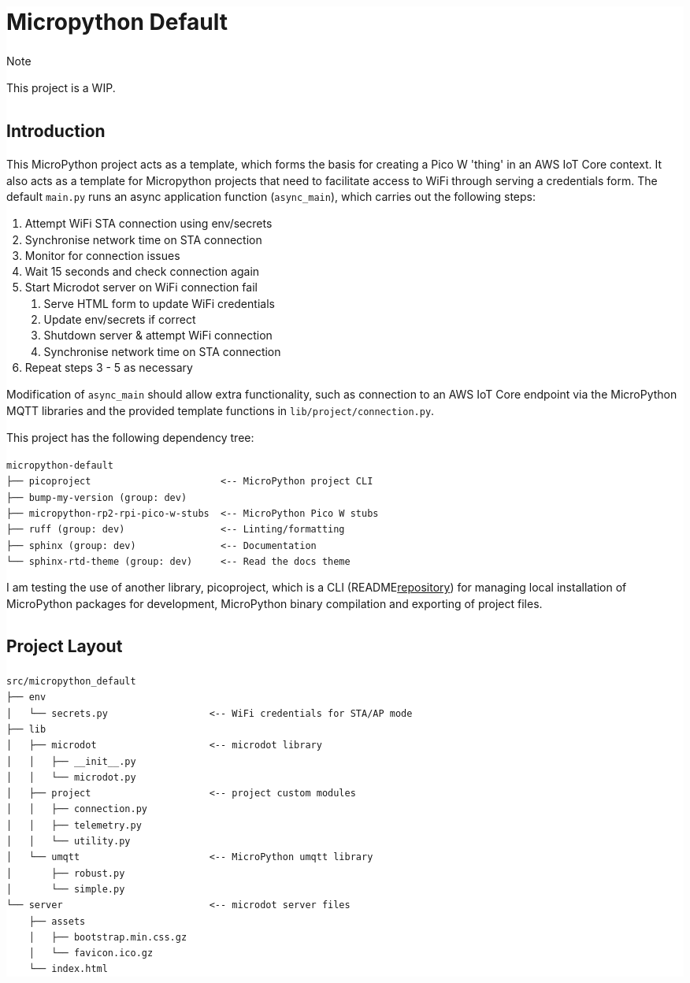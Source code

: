# Micropython Default

> [!NOTE]  
> This project is a WIP.

## Introduction

This MicroPython project acts as a template, which forms the basis for creating a Pico W 'thing' in an AWS IoT Core context. It also acts as a template for Micropython projects that need to facilitate access to WiFi through serving a credentials form. The default `main.py` runs an async application function (`async_main`), which carries out the following steps:

1. Attempt WiFi STA connection using env/secrets
2. Synchronise network time on STA connection
3. Monitor for connection issues
4. Wait 15 seconds and check connection again
5. Start Microdot server on WiFi connection fail
    1. Serve HTML form to update WiFi credentials
    2. Update env/secrets if correct
    3. Shutdown server & attempt WiFi connection
    4. Synchronise network time on STA connection
6. Repeat steps 3 - 5 as necessary

Modification of `async_main` should allow extra functionality, such as connection to an AWS IoT Core endpoint via the MicroPython MQTT libraries and the provided template functions in `lib/project/connection.py`.

This project has the following dependency tree:

```text
micropython-default
├── picoproject                       <-- MicroPython project CLI
├── bump-my-version (group: dev)
├── micropython-rp2-rpi-pico-w-stubs  <-- MicroPython Pico W stubs
├── ruff (group: dev)                 <-- Linting/formatting
├── sphinx (group: dev)               <-- Documentation
└── sphinx-rtd-theme (group: dev)     <-- Read the docs theme
```

I am testing the use of another library, picoproject, which is a CLI (README[repository](https://github.com/andyrids/picoproject)) for managing local installation of MicroPython packages for development, MicroPython binary compilation and exporting of project files.

## Project Layout

```text
src/micropython_default
├── env
│   └── secrets.py                  <-- WiFi credentials for STA/AP mode
├── lib
│   ├── microdot                    <-- microdot library
│   │   ├── __init__.py
│   │   └── microdot.py
│   ├── project                     <-- project custom modules
│   │   ├── connection.py
│   │   ├── telemetry.py
│   │   └── utility.py
│   └── umqtt                       <-- MicroPython umqtt library
│       ├── robust.py
│       └── simple.py
└── server                          <-- microdot server files
    ├── assets
    │   ├── bootstrap.min.css.gz
    │   └── favicon.ico.gz
    └── index.html
```